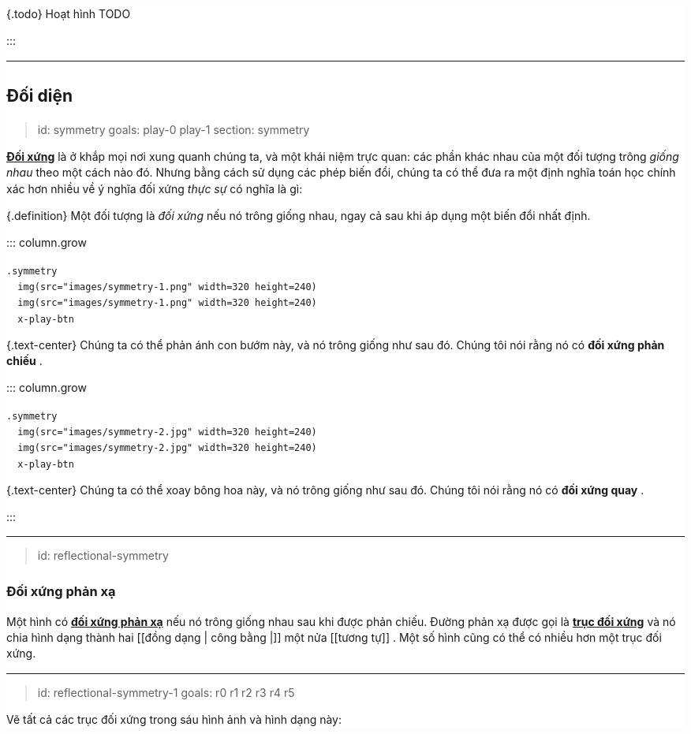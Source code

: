 {.todo} Hoạt hình TODO 

:::

---

## Đối diện 

> id: symmetry
> goals: play-0 play-1
> section: symmetry

[__Đối xứng__](gloss:symmetry) là ở khắp mọi nơi xung quanh chúng ta, và một khái niệm trực quan: các phần khác nhau của một đối tượng trông _giống nhau_ theo một cách nào đó. Nhưng bằng cách sử dụng các phép biến đổi, chúng ta có thể đưa ra một định nghĩa toán học chính xác hơn nhiều về ý nghĩa đối xứng _thực sự_ có nghĩa là gì: 

{.definition} Một đối tượng là _đối xứng_ nếu nó trông giống nhau, ngay cả sau khi áp dụng một biến đổi nhất định. 

::: column.grow

    .symmetry
      img(src="images/symmetry-1.png" width=320 height=240)
      img(src="images/symmetry-1.png" width=320 height=240)
      x-play-btn

{.text-center} Chúng ta có thể phản ánh con bướm này, và nó trông giống như sau đó. Chúng tôi nói rằng nó có __đối xứng phản chiếu__ . 

::: column.grow

    .symmetry
      img(src="images/symmetry-2.jpg" width=320 height=240)
      img(src="images/symmetry-2.jpg" width=320 height=240)
      x-play-btn

{.text-center} Chúng ta có thể xoay bông hoa này, và nó trông giống như sau đó. Chúng tôi nói rằng nó có __đối xứng quay__ . 

:::

---
> id: reflectional-symmetry

### Đối xứng phản xạ 

Một hình có [__đối xứng phản xạ__](gloss:reflectional-symmetry) nếu nó trông giống nhau sau khi được phản chiếu. Đường phản xạ được gọi là [__trục đối xứng__](gloss:axis-of-symmetry) và nó chia hình dạng thành hai [[đồng dạng | công bằng |]] một nửa [[tương tự]] . Một số hình cũng có thể có nhiều hơn một trục đối xứng. 

---
> id: reflectional-symmetry-1
> goals: r0 r1 r2 r3 r4 r5

Vẽ tất cả các trục đối xứng trong sáu hình ảnh và hình dạng này: 
